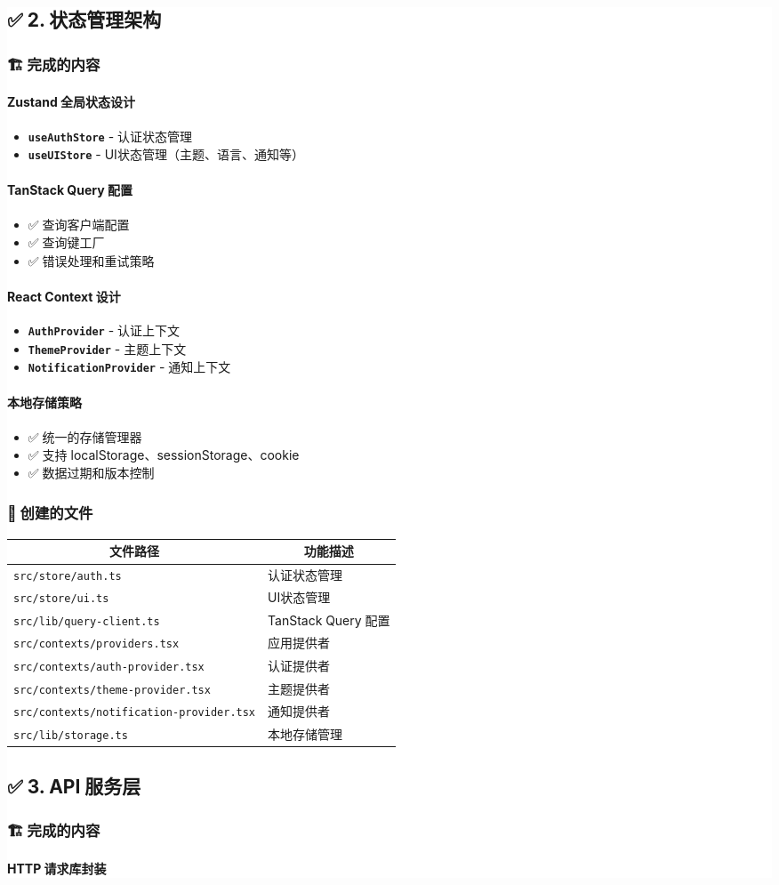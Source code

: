 ## ✅ 2. 状态管理架构

### 🏗️ 完成的内容

#### Zustand 全局状态设计

- **`useAuthStore`** - 认证状态管理
- **`useUIStore`** - UI状态管理（主题、语言、通知等）

#### TanStack Query 配置

- ✅ 查询客户端配置
- ✅ 查询键工厂
- ✅ 错误处理和重试策略

#### React Context 设计

- **`AuthProvider`** - 认证上下文
- **`ThemeProvider`** - 主题上下文
- **`NotificationProvider`** - 通知上下文

#### 本地存储策略

- ✅ 统一的存储管理器
- ✅ 支持 localStorage、sessionStorage、cookie
- ✅ 数据过期和版本控制

### 📁 创建的文件

| 文件路径                                 | 功能描述            |
| ---------------------------------------- | ------------------- |
| `src/store/auth.ts`                      | 认证状态管理        |
| `src/store/ui.ts`                        | UI状态管理          |
| `src/lib/query-client.ts`                | TanStack Query 配置 |
| `src/contexts/providers.tsx`             | 应用提供者          |
| `src/contexts/auth-provider.tsx`         | 认证提供者          |
| `src/contexts/theme-provider.tsx`        | 主题提供者          |
| `src/contexts/notification-provider.tsx` | 通知提供者          |
| `src/lib/storage.ts`                     | 本地存储管理        |

## ✅ 3. API 服务层

### 🏗️ 完成的内容

#### HTTP 请求库封装
